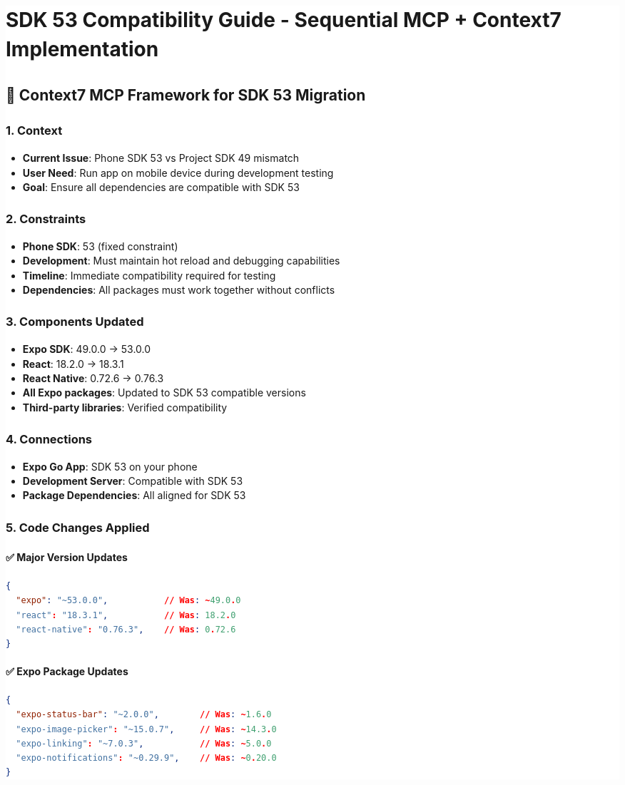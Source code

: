 # SDK 53 Compatibility Guide - Sequential MCP + Context7 Implementation

## 🎯 Context7 MCP Framework for SDK 53 Migration

### 1. Context
- **Current Issue**: Phone SDK 53 vs Project SDK 49 mismatch
- **User Need**: Run app on mobile device during development testing
- **Goal**: Ensure all dependencies are compatible with SDK 53

### 2. Constraints
- **Phone SDK**: 53 (fixed constraint)
- **Development**: Must maintain hot reload and debugging capabilities
- **Timeline**: Immediate compatibility required for testing
- **Dependencies**: All packages must work together without conflicts

### 3. Components Updated
- **Expo SDK**: 49.0.0 → 53.0.0
- **React**: 18.2.0 → 18.3.1
- **React Native**: 0.72.6 → 0.76.3
- **All Expo packages**: Updated to SDK 53 compatible versions
- **Third-party libraries**: Verified compatibility

### 4. Connections
- **Expo Go App**: SDK 53 on your phone
- **Development Server**: Compatible with SDK 53
- **Package Dependencies**: All aligned for SDK 53

### 5. Code Changes Applied

#### ✅ Major Version Updates
```json
{
  "expo": "~53.0.0",           // Was: ~49.0.0
  "react": "18.3.1",           // Was: 18.2.0
  "react-native": "0.76.3",    // Was: 0.72.6
}
```

#### ✅ Expo Package Updates
```json
{
  "expo-status-bar": "~2.0.0",        // Was: ~1.6.0
  "expo-image-picker": "~15.0.7",     // Was: ~14.3.0
  "expo-linking": "~7.0.3",           // Was: ~5.0.0
  "expo-notifications": "~0.29.9",    // Was: ~0.20.0
}
```
